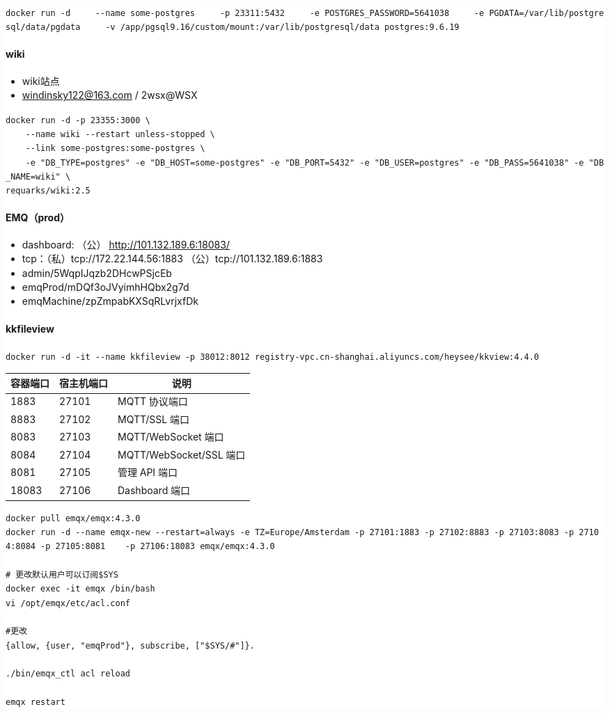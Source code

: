 
```shell
docker run -d     --name some-postgres     -p 23311:5432     -e POSTGRES_PASSWORD=5641038     -e PGDATA=/var/lib/postgresql/data/pgdata     -v /app/pgsql9.16/custom/mount:/var/lib/postgresql/data postgres:9.6.19
```



#### wiki

-   wiki站点
-   windinsky122@163.com / 2wsx@WSX


```shell
docker run -d -p 23355:3000 \
    --name wiki --restart unless-stopped \
    --link some-postgres:some-postgres \
    -e "DB_TYPE=postgres" -e "DB_HOST=some-postgres" -e "DB_PORT=5432" -e "DB_USER=postgres" -e "DB_PASS=5641038" -e "DB_NAME=wiki" \
requarks/wiki:2.5
```

#### EMQ（prod）

- dashboard: （公） http://101.132.189.6:18083/   
- tcp：（私）tcp://172.22.144.56:1883 （公）tcp://101.132.189.6:1883
- admin/5WqpIJqzb2DHcwPSjcEb
- emqProd/mDQf3oJVyimhHQbx2g7d
- emqMachine/zpZmpabKXSqRLvrjxfDk



#### kkfileview

```shell
docker run -d -it --name kkfileview -p 38012:8012 registry-vpc.cn-shanghai.aliyuncs.com/heysee/kkview:4.4.0
```



| 容器端口 | 宿主机端口 | 说明                    |
| -------- | ---------- | ----------------------- |
| 1883     | 27101      | MQTT 协议端口           |
| 8883     | 27102      | MQTT/SSL 端口           |
| 8083     | 27103      | MQTT/WebSocket 端口     |
| 8084     | 27104      | MQTT/WebSocket/SSL 端口 |
| 8081     | 27105      | 管理 API 端口           |
| 18083    | 27106      | Dashboard 端口          |

```shell
docker pull emqx/emqx:4.3.0
docker run -d --name emqx-new --restart=always -e TZ=Europe/Amsterdam -p 27101:1883 -p 27102:8883 -p 27103:8083 -p 27104:8084 -p 27105:8081    -p 27106:18083 emqx/emqx:4.3.0

# 更改默认用户可以订阅$SYS
docker exec -it emqx /bin/bash
vi /opt/emqx/etc/acl.conf

#更改
{allow, {user, "emqProd"}, subscribe, ["$SYS/#"]}.

./bin/emqx_ctl acl reload

emqx restart
```